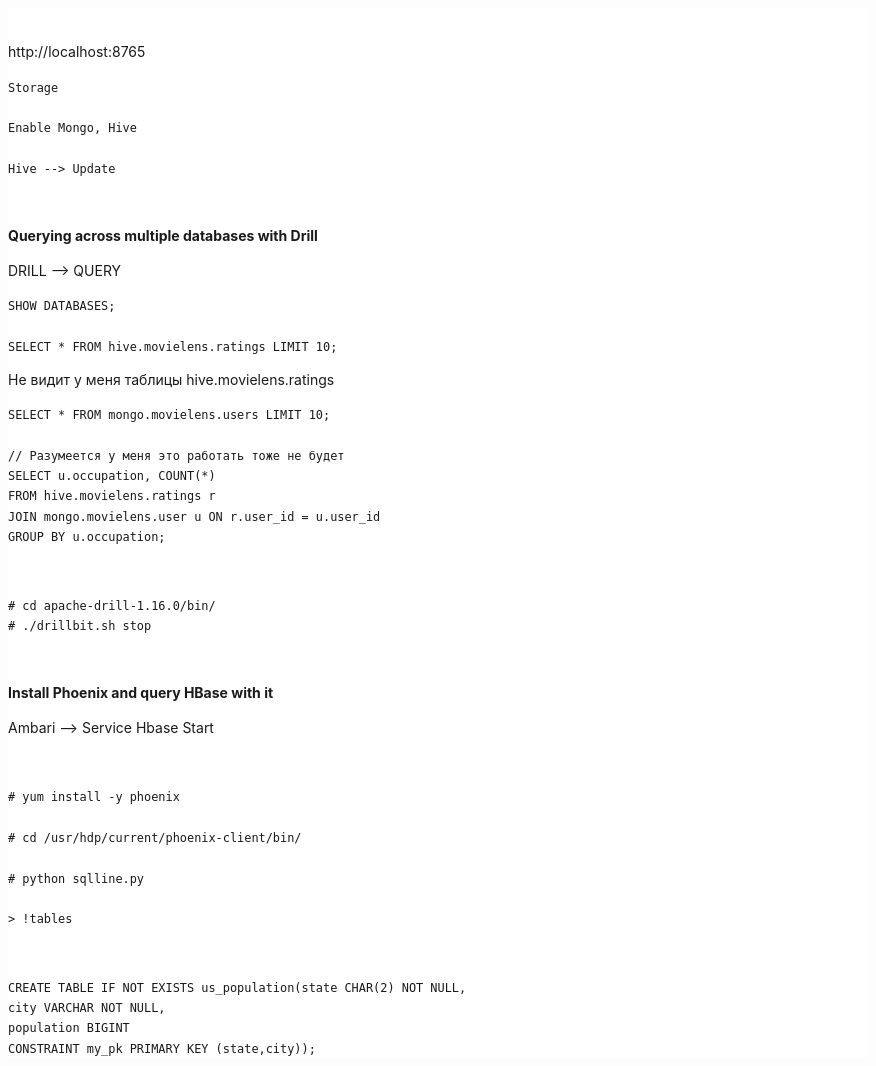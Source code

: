 <br/>

http://localhost:8765

    Storage

    Enable Mongo, Hive

    Hive --> Update

<br/>

**Querying across multiple databases with Drill**

DRILL --> QUERY

    SHOW DATABASES;

    SELECT * FROM hive.movielens.ratings LIMIT 10;

Не видит у меня таблицы hive.movielens.ratings

    SELECT * FROM mongo.movielens.users LIMIT 10;

    // Разумеется у меня это работать тоже не будет
    SELECT u.occupation, COUNT(*)
    FROM hive.movielens.ratings r
    JOIN mongo.movielens.user u ON r.user_id = u.user_id
    GROUP BY u.occupation;

<br/>

    # cd apache-drill-1.16.0/bin/
    # ./drillbit.sh stop

<br/>

**Install Phoenix and query HBase with it**

Ambari --> Service Hbase Start

<br/>

    # yum install -y phoenix

    # cd /usr/hdp/current/phoenix-client/bin/

    # python sqlline.py

    > !tables

<br/>

    CREATE TABLE IF NOT EXISTS us_population(state CHAR(2) NOT NULL,
    city VARCHAR NOT NULL,
    population BIGINT
    CONSTRAINT my_pk PRIMARY KEY (state,city));
